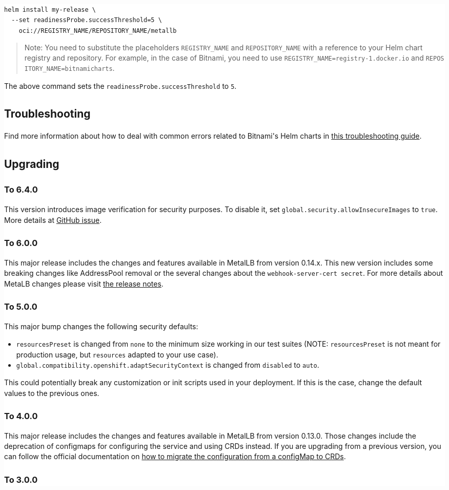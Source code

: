 ```console
helm install my-release \
  --set readinessProbe.successThreshold=5 \
    oci://REGISTRY_NAME/REPOSITORY_NAME/metallb
```

> Note: You need to substitute the placeholders `REGISTRY_NAME` and `REPOSITORY_NAME` with a reference to your Helm chart registry and repository. For example, in the case of Bitnami, you need to use `REGISTRY_NAME=registry-1.docker.io` and `REPOSITORY_NAME=bitnamicharts`.

The above command sets the `readinessProbe.successThreshold` to `5`.

## Troubleshooting

Find more information about how to deal with common errors related to Bitnami's Helm charts in [this troubleshooting guide](https://docs.bitnami.com/general/how-to/troubleshoot-helm-chart-issues).

## Upgrading

### To 6.4.0

This version introduces image verification for security purposes. To disable it, set `global.security.allowInsecureImages` to `true`. More details at [GitHub issue](https://github.com/bitnami/charts/issues/30850).

### To 6.0.0

This major release includes the changes and features available in MetalLB from version 0.14.x. This new version includes some breaking changes like AddressPool removal or the several changes about the `webhook-server-cert secret`. For more details about MetaLB changes please visit [the release notes](https://metallb.universe.tf/release-notes/).

### To 5.0.0

This major bump changes the following security defaults:

- `resourcesPreset` is changed from `none` to the minimum size working in our test suites (NOTE: `resourcesPreset` is not meant for production usage, but `resources` adapted to your use case).
- `global.compatibility.openshift.adaptSecurityContext` is changed from `disabled` to `auto`.

This could potentially break any customization or init scripts used in your deployment. If this is the case, change the default values to the previous ones.

### To 4.0.0

This major release includes the changes and features available in MetalLB from version 0.13.0. Those changes include the deprecation of configmaps for configuring the service and using CRDs instead. If you are upgrading from a previous version, you can follow the official documentation on [how to migrate the configuration from a configMap to CRDs](https://metallb.universe.tf/#backward-compatibility).

### To 3.0.0
